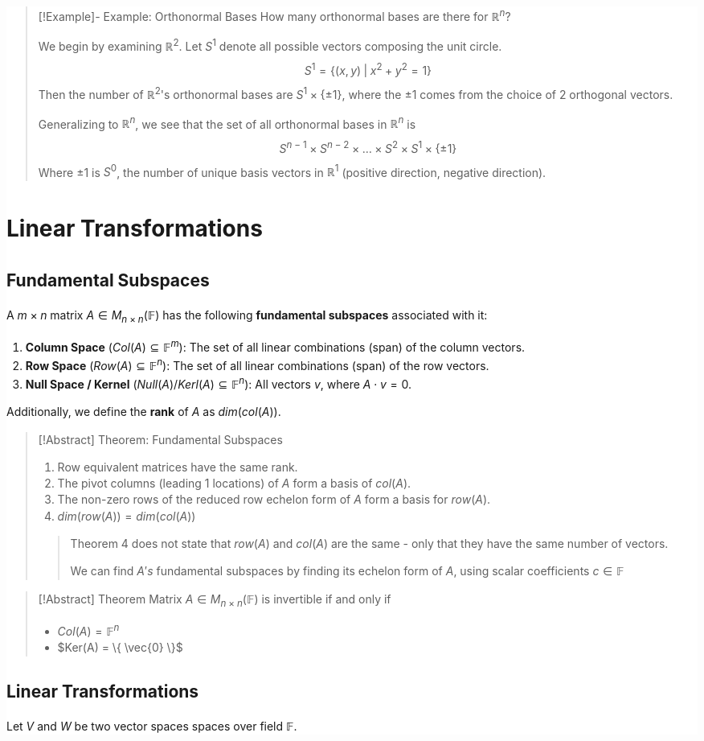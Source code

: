 
> [!Example]- Example: Orthonormal Bases
> How many orthonormal bases are there for $\mathbb{R}^n$?
> 
> We begin by examining $\mathbb{R}^2$. Let $S^1$ denote all possible vectors composing the unit circle.
> $$
> S^1 = \{ (x,y) \; \vert \; x^2 + y^2 = 1 \}
> $$
> Then the number of $\mathbb{R}^2$'s orthonormal bases are $S^1 \times \{ \pm 1 \}$, where the $\pm 1$ comes from the choice of 2 orthogonal vectors.
> 
> Generalizing to  $\mathbb{R}^n$, we see that the set of all orthonormal bases in $\mathbb{R}^n$ is
> $$
> S^{n-1} \times S^{n-2} \times \dots \times S^2 \times S^1 \times \{ \pm 1 \}
> $$
> Where $\pm 1$ is $S^0$, the number of unique basis vectors in $\mathbb{R}^1$ (positive direction, negative direction).

# Linear Transformations
## Fundamental Subspaces
A $m \times n$ matrix $A \in M_{n \times n} (\mathbb{F})$ has the following **fundamental subspaces** associated with it:
1. **Column Space** ($Col(A) \subseteq \mathbb{F}^m$): The set of all linear combinations (span) of the column vectors.
2. **Row Space** ($Row(A) \subseteq \mathbb{F}^n$): The set of all linear combinations (span) of the row vectors.
3. **Null Space / Kernel** ($Null(A) / Kerl(A) \subseteq \mathbb{F}^n$): All vectors $v$, where $A \cdot v = 0$.

Additionally, we define the **rank** of $A$ as $dim(col(A))$.

> [!Abstract] Theorem: Fundamental Subspaces
> 1. Row equivalent matrices have the same rank.
> 2. The pivot columns (leading 1 locations) of $A$ form a basis of $col(A)$.
> 3. The non-zero rows of the reduced row echelon form of $A$ form a basis for $row(A)$.
> 4. $dim( row( A ) ) = dim( col ( A ) )$
> 
> > Theorem 4 does not state that $row(A)$ and $col(A)$ are the same - only that they have the same number of vectors.
> > 
> > We can find $A's$ fundamental subspaces by finding its echelon form of $A$, using scalar coefficients $c \in \mathbb{F}$

> [!Abstract] Theorem
> Matrix $A \in M_{n \times n} (\mathbb{F})$ is invertible if and only if
> - $Col(A) = \mathbb{F}^n$
> - $Ker(A) = \{ \vec{0} \}$

## Linear Transformations
Let $V$ and $W$ be two vector spaces spaces over field $\mathbb{F}$. 
